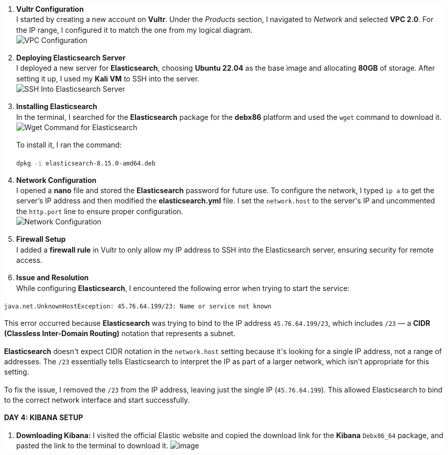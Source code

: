 1. **Vultr Configuration**  
   I started by creating a new account on **Vultr**. Under the *Products* section, I navigated to *Network* and selected **VPC 2.0**. For the IP range, I configured it to match the one from my logical diagram.  
   ![VPC Configuration](https://github.com/user-attachments/assets/7775f919-f691-4c03-a46b-37790deb9020)

2. **Deploying Elasticsearch Server**  
   I deployed a new server for **Elasticsearch**, choosing **Ubuntu 22.04** as the base image and allocating **80GB** of storage. After setting it up, I used my **Kali VM** to SSH into the server.  
   ![SSH Into Elasticsearch Server](https://github.com/user-attachments/assets/f5649bbd-778f-4586-87ec-0f56363854d8)

3. **Installing Elasticsearch**  
   In the terminal, I searched for the **Elasticsearch** package for the **debx86** platform and used the `wget` command to download it.  
   ![Wget Command for Elasticsearch](https://github.com/user-attachments/assets/0fc9299a-ffda-4376-9f58-c920891f5d51)

   To install it, I ran the command:  
   ```bash
   dpkg -i elasticsearch-8.15.0-amd64.deb
   ```

4. **Network Configuration**  
   I opened a **nano** file and stored the **Elasticsearch** password for future use. To configure the network, I typed `ip a` to get the server’s IP address and then modified the **elasticsearch.yml** file. I set the `network.host` to the server's IP and uncommented the `http.port` line to ensure proper configuration.  
   ![Network Configuration](https://github.com/user-attachments/assets/a04e1c99-fc54-4eb6-8f58-06c559c79592)

5. **Firewall Setup**  
   I added a **firewall rule** in Vultr to only allow my IP address to SSH into the Elasticsearch server, ensuring security for remote access.

6. **Issue and Resolution**  
While configuring **Elasticsearch**, I encountered the following error when trying to start the service:

```bash
java.net.UnknownHostException: 45.76.64.199/23: Name or service not known
```

This error occurred because **Elasticsearch** was trying to bind to the IP address `45.76.64.199/23`, which includes `/23` — a **CIDR (Classless Inter-Domain Routing)** notation that represents a subnet. 

**Elasticsearch** doesn't expect CIDR notation in the `network.host` setting because it's looking for a single IP address, not a range of addresses. The `/23` essentially tells Elasticsearch to interpret the IP as part of a larger network, which isn't appropriate for this setting.

To fix the issue, I removed the `/23` from the IP address, leaving just the single IP (`45.76.64.199`). This allowed Elasticsearch to bind to the correct network interface and start successfully.

**DAY 4: KIBANA SETUP**

1. **Downloading Kibana:**
   I visited the official Elastic website and copied the download link for the **Kibana** `Debx86_64` package, and pasted the link to the terminal to download it.
   ![image](https://github.com/user-attachments/assets/273becb8-b553-4faa-99f2-99bd9876ba15)
